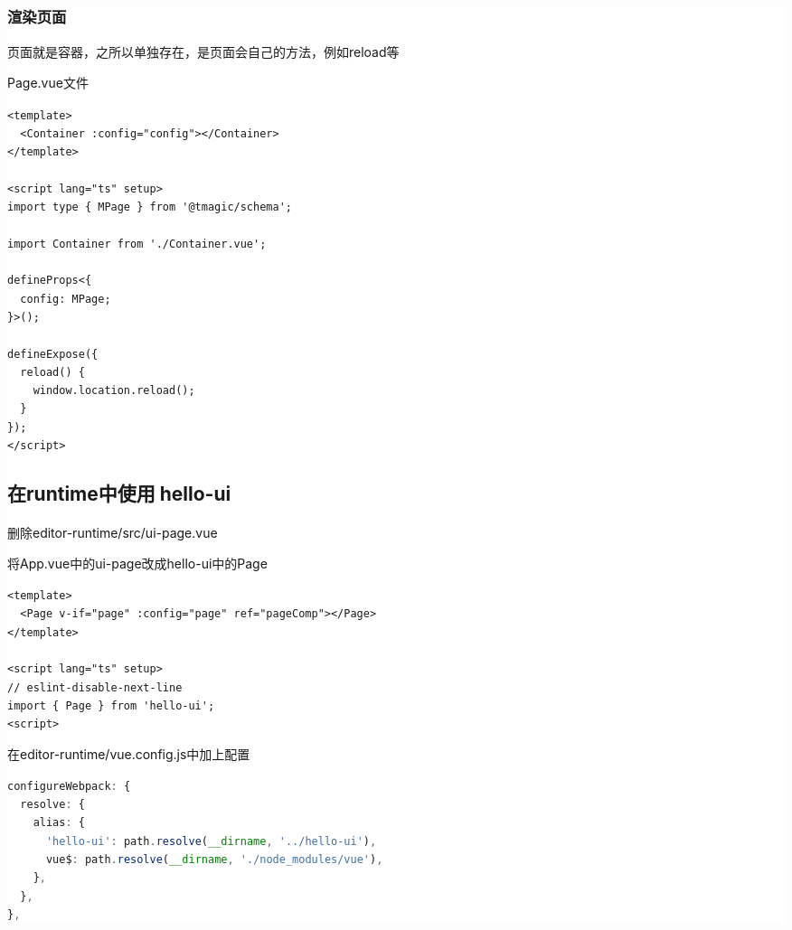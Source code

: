
### 渲染页面

页面就是容器，之所以单独存在，是页面会自己的方法，例如reload等

Page.vue文件

```vue
<template>
  <Container :config="config"></Container>
</template>

<script lang="ts" setup>
import type { MPage } from '@tmagic/schema';

import Container from './Container.vue';

defineProps<{
  config: MPage;
}>();

defineExpose({
  reload() {
    window.location.reload();
  }
});
</script>
```

## 在runtime中使用 hello-ui

删除editor-runtime/src/ui-page.vue

将App.vue中的ui-page改成hello-ui中的Page

```vue
<template>
  <Page v-if="page" :config="page" ref="pageComp"></Page>
</template>

<script lang="ts" setup>
// eslint-disable-next-line
import { Page } from 'hello-ui';
<script>
```

在editor-runtime/vue.config.js中加上配置

```ts
configureWebpack: {
  resolve: {
    alias: {
      'hello-ui': path.resolve(__dirname, '../hello-ui'),
      vue$: path.resolve(__dirname, './node_modules/vue'),
    },
  },
},
```
